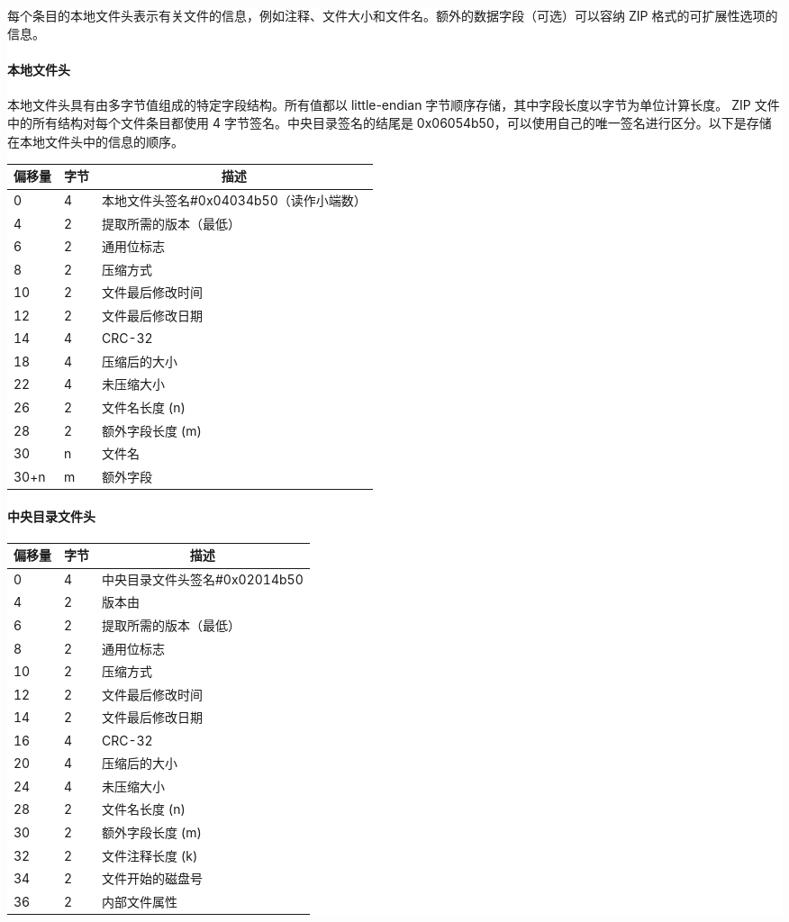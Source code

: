 每个条目的本地文件头表示有关文件的信息，例如注释、文件大小和文件名。额外的数据字段（可选）可以容纳 ZIP 格式的可扩展性选项的信息。

#### 本地文件头

本地文件头具有由多字节值组成的特定字段结构。所有值都以 little-endian 字节顺序存储，其中字段长度以字节为单位计算长度。 ZIP 文件中的所有结构对每个文件条目都使用 4 字节签名。中央目录签名的结尾是 0x06054b50，可以使用自己的唯一签名进行区分。以下是存储在本地文件头中的信息的顺序。


|偏移量|字节|描述
---|---|---|
|0|4|本地文件头签名#0x04034b50（读作小端数）
|4|2|提取所需的版本（最低）
|6|2|通用位标志
|8|2|压缩方式
|10|2|文件最后修改时间
|12|2|文件最后修改日期
|14|4|CRC-32
|18|4|压缩后的大小
|22|4|未压缩大小
|26|2|文件名长度 (n)
|28|2|额外字段长度 (m)
|30|n|文件名
|30+n|m|额外字段

#### 中央目录文件头


|偏移量|字节|描述
---|---|---|
|0|4|中央目录文件头签名#0x02014b50
|4|2|版本由
|6|2|提取所需的版本（最低）
|8|2|通用位标志
|10|2|压缩方式
|12|2|文件最后修改时间
|14|2|文件最后修改日期
|16|4|CRC-32
|20|4|压缩后的大小
|24|4|未压缩大小
|28|2|文件名长度 (n)
|30|2|额外字段长度 (m)
|32|2|文件注释长度 (k)
|34|2|文件开始的磁盘号
|36|2|内部文件属性